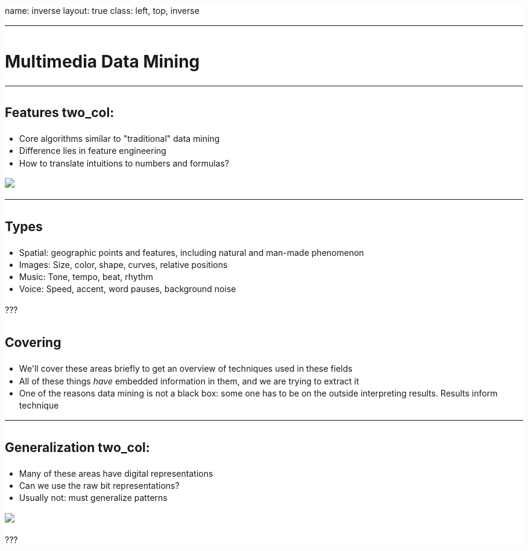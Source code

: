 name: inverse
layout: true
class: left, top, inverse

---

# Multimedia Data Mining

---

## Features two_col:

  + Core algorithms similar to "traditional" data mining
  + Difference lies in feature engineering
  + How to translate intuitions to numbers and formulas?

<img src="img/face-recognition.jpg" width=100% />

---

## Types

  + Spatial: geographic points and features, including natural and man-made
    phenomenon
  + Images: Size, color, shape, curves, relative positions
  + Music: Tone, tempo, beat, rhythm
  + Voice: Speed, accent, word pauses, background noise

???

## Covering

  + We'll cover these areas briefly to get an overview of techniques used in
    these fields
  + All of these things *have* embedded information in them, and we are trying
    to extract it
  + One of the reasons data mining is not a black box: some one has to be on
    the outside interpreting results. Results inform technique

---

## Generalization two_col:

  + Many of these areas have digital representations
  + Can we use the raw bit representations?
  + Usually not: must generalize patterns

<img src="img/digits.png" width=100% />

???
